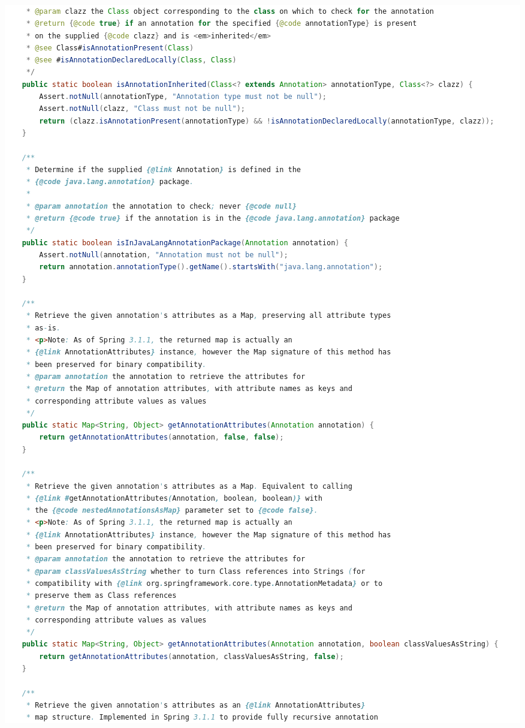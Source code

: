 ```java
	 * @param clazz the Class object corresponding to the class on which to check for the annotation
	 * @return {@code true} if an annotation for the specified {@code annotationType} is present
	 * on the supplied {@code clazz} and is <em>inherited</em>
	 * @see Class#isAnnotationPresent(Class)
	 * @see #isAnnotationDeclaredLocally(Class, Class)
	 */
	public static boolean isAnnotationInherited(Class<? extends Annotation> annotationType, Class<?> clazz) {
		Assert.notNull(annotationType, "Annotation type must not be null");
		Assert.notNull(clazz, "Class must not be null");
		return (clazz.isAnnotationPresent(annotationType) && !isAnnotationDeclaredLocally(annotationType, clazz));
	}

	/**
	 * Determine if the supplied {@link Annotation} is defined in the
	 * {@code java.lang.annotation} package.
	 *
	 * @param annotation the annotation to check; never {@code null}
	 * @return {@code true} if the annotation is in the {@code java.lang.annotation} package
	 */
	public static boolean isInJavaLangAnnotationPackage(Annotation annotation) {
		Assert.notNull(annotation, "Annotation must not be null");
		return annotation.annotationType().getName().startsWith("java.lang.annotation");
	}

	/**
	 * Retrieve the given annotation's attributes as a Map, preserving all attribute types
	 * as-is.
	 * <p>Note: As of Spring 3.1.1, the returned map is actually an
	 * {@link AnnotationAttributes} instance, however the Map signature of this method has
	 * been preserved for binary compatibility.
	 * @param annotation the annotation to retrieve the attributes for
	 * @return the Map of annotation attributes, with attribute names as keys and
	 * corresponding attribute values as values
	 */
	public static Map<String, Object> getAnnotationAttributes(Annotation annotation) {
		return getAnnotationAttributes(annotation, false, false);
	}

	/**
	 * Retrieve the given annotation's attributes as a Map. Equivalent to calling
	 * {@link #getAnnotationAttributes(Annotation, boolean, boolean)} with
	 * the {@code nestedAnnotationsAsMap} parameter set to {@code false}.
	 * <p>Note: As of Spring 3.1.1, the returned map is actually an
	 * {@link AnnotationAttributes} instance, however the Map signature of this method has
	 * been preserved for binary compatibility.
	 * @param annotation the annotation to retrieve the attributes for
	 * @param classValuesAsString whether to turn Class references into Strings (for
	 * compatibility with {@link org.springframework.core.type.AnnotationMetadata} or to
	 * preserve them as Class references
	 * @return the Map of annotation attributes, with attribute names as keys and
	 * corresponding attribute values as values
	 */
	public static Map<String, Object> getAnnotationAttributes(Annotation annotation, boolean classValuesAsString) {
		return getAnnotationAttributes(annotation, classValuesAsString, false);
	}

	/**
	 * Retrieve the given annotation's attributes as an {@link AnnotationAttributes}
	 * map structure. Implemented in Spring 3.1.1 to provide fully recursive annotation
```